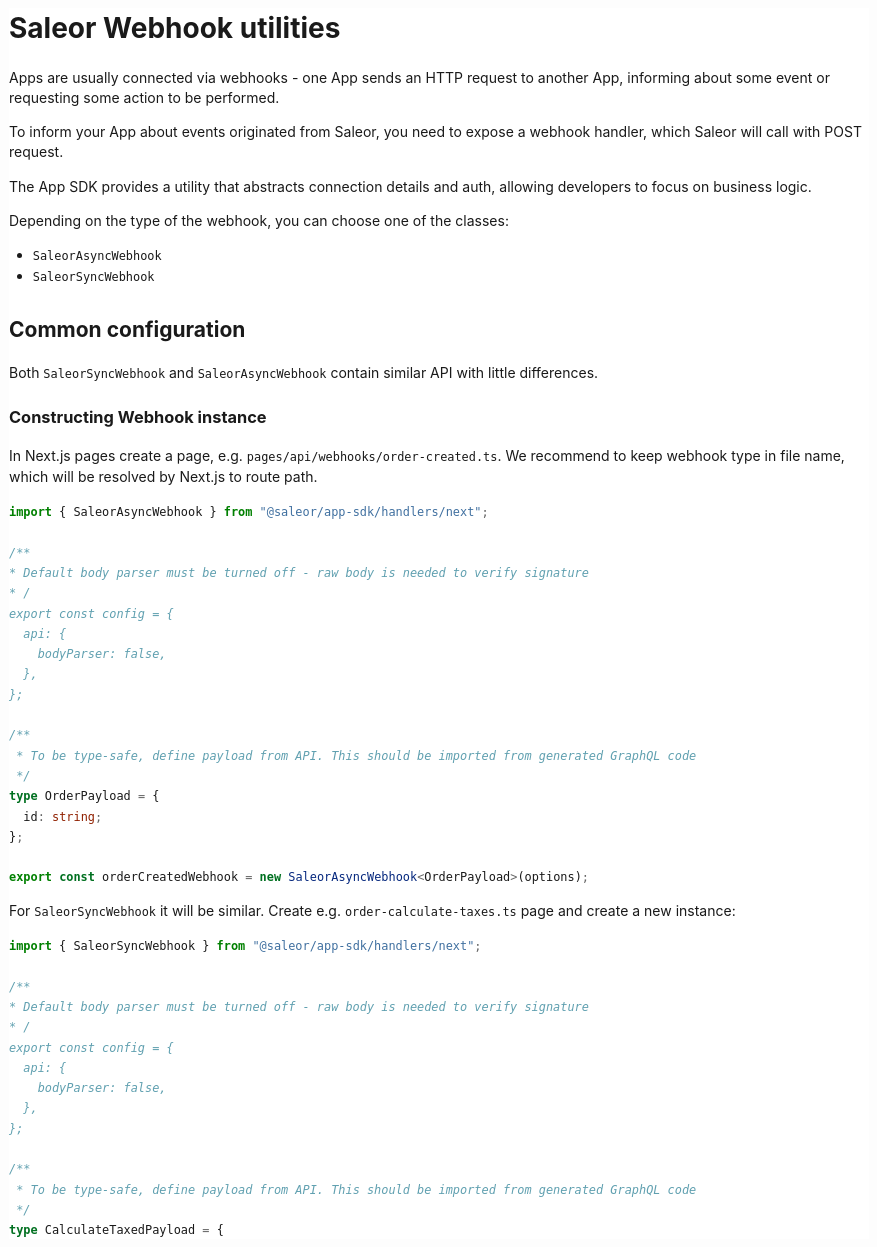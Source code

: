 # Saleor Webhook utilities

Apps are usually connected via webhooks - one App sends an HTTP request to another App, informing about some event or requesting some action to be performed.

To inform your App about events originated from Saleor, you need to expose a webhook handler, which Saleor will call with POST request.

The App SDK provides a utility that abstracts connection details and auth, allowing developers to focus on business logic.

Depending on the type of the webhook, you can choose one of the classes:

- `SaleorAsyncWebhook`
- `SaleorSyncWebhook`

## Common configuration

Both `SaleorSyncWebhook` and `SaleorAsyncWebhook` contain similar API with little differences.

### Constructing Webhook instance

In Next.js pages create a page, e.g. `pages/api/webhooks/order-created.ts`. We recommend to keep webhook type in file name, which will be resolved by Next.js to route path.

```typescript
import { SaleorAsyncWebhook } from "@saleor/app-sdk/handlers/next";

/**
* Default body parser must be turned off - raw body is needed to verify signature
* /
export const config = {
  api: {
    bodyParser: false,
  },
};

/**
 * To be type-safe, define payload from API. This should be imported from generated GraphQL code
 */
type OrderPayload = {
  id: string;
};

export const orderCreatedWebhook = new SaleorAsyncWebhook<OrderPayload>(options);
```

For `SaleorSyncWebhook` it will be similar. Create e.g. `order-calculate-taxes.ts` page and create a new instance:

```typescript
import { SaleorSyncWebhook } from "@saleor/app-sdk/handlers/next";

/**
* Default body parser must be turned off - raw body is needed to verify signature
* /
export const config = {
  api: {
    bodyParser: false,
  },
};

/**
 * To be type-safe, define payload from API. This should be imported from generated GraphQL code
 */
type CalculateTaxedPayload = {
```